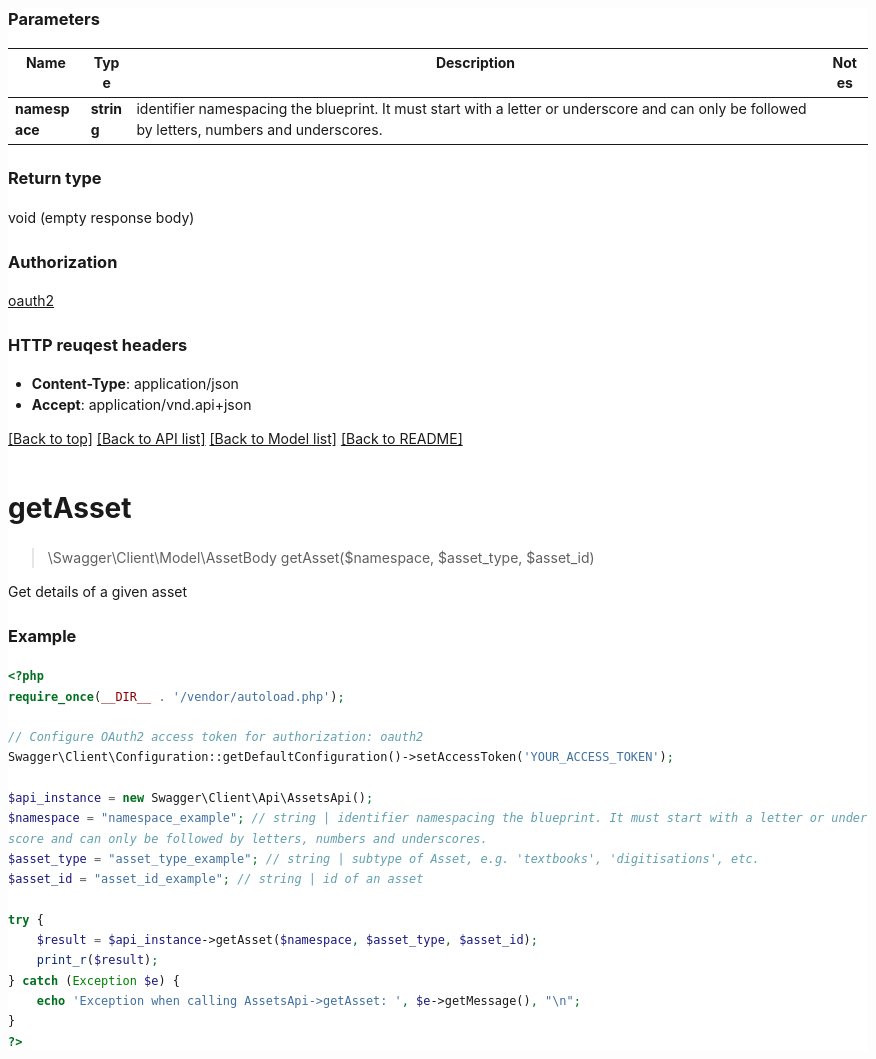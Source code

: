 ### Parameters

Name | Type | Description  | Notes
------------- | ------------- | ------------- | -------------
 **namespace** | **string**| identifier namespacing the blueprint. It must start with a letter or underscore and can only be followed by letters, numbers and underscores. | 

### Return type

void (empty response body)

### Authorization

[oauth2](../README.md#oauth2)

### HTTP reuqest headers

 - **Content-Type**: application/json
 - **Accept**: application/vnd.api+json

[[Back to top]](#) [[Back to API list]](../README.md#documentation-for-api-endpoints) [[Back to Model list]](../README.md#documentation-for-models) [[Back to README]](../README.md)

# **getAsset**
> \Swagger\Client\Model\AssetBody getAsset($namespace, $asset_type, $asset_id)



Get details of a given asset

### Example 
```php
<?php
require_once(__DIR__ . '/vendor/autoload.php');

// Configure OAuth2 access token for authorization: oauth2
Swagger\Client\Configuration::getDefaultConfiguration()->setAccessToken('YOUR_ACCESS_TOKEN');

$api_instance = new Swagger\Client\Api\AssetsApi();
$namespace = "namespace_example"; // string | identifier namespacing the blueprint. It must start with a letter or underscore and can only be followed by letters, numbers and underscores.
$asset_type = "asset_type_example"; // string | subtype of Asset, e.g. 'textbooks', 'digitisations', etc.
$asset_id = "asset_id_example"; // string | id of an asset

try { 
    $result = $api_instance->getAsset($namespace, $asset_type, $asset_id);
    print_r($result);
} catch (Exception $e) {
    echo 'Exception when calling AssetsApi->getAsset: ', $e->getMessage(), "\n";
}
?>
```
